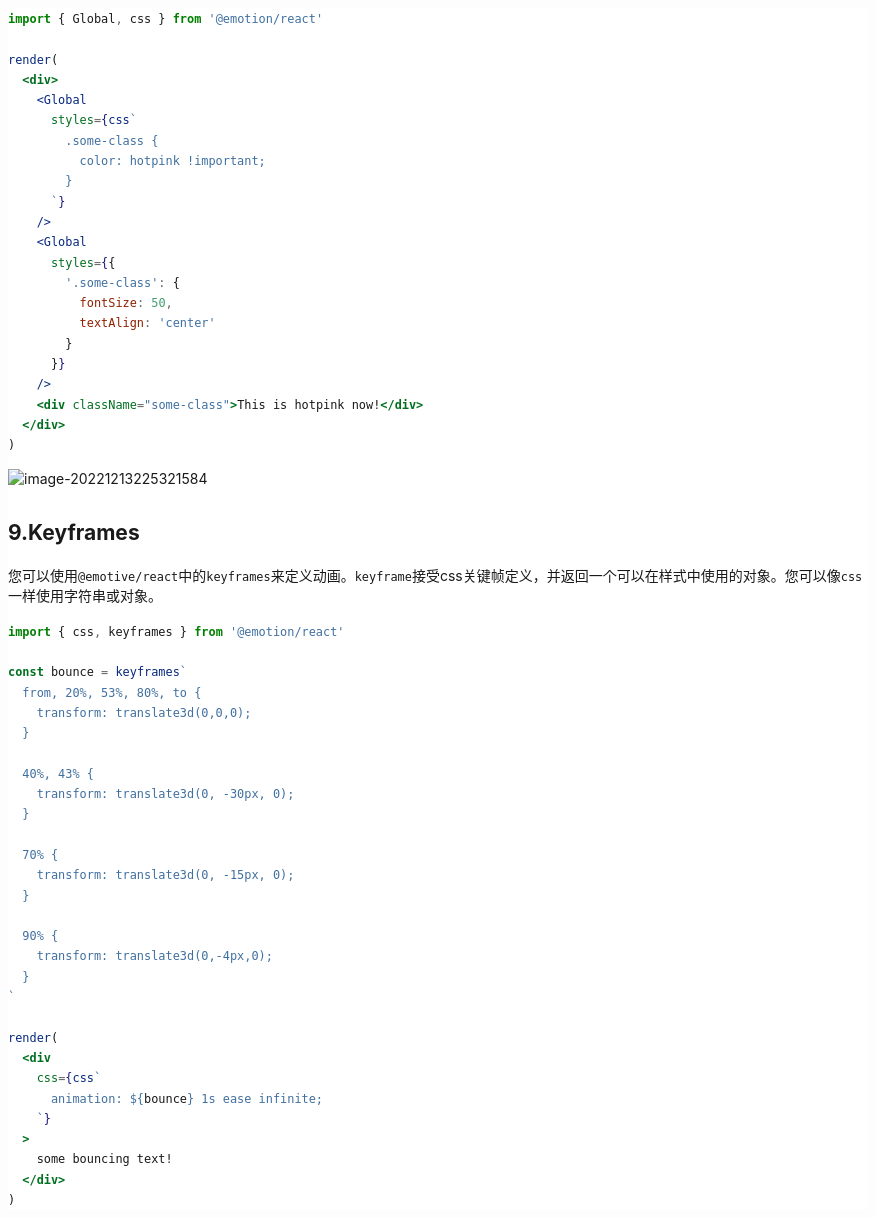 ```jsx
import { Global, css } from '@emotion/react'

render(
  <div>
    <Global
      styles={css`
        .some-class {
          color: hotpink !important;
        }
      `}
    />
    <Global
      styles={{
        '.some-class': {
          fontSize: 50,
          textAlign: 'center'
        }
      }}
    />
    <div className="some-class">This is hotpink now!</div>
  </div>
)
```

![image-20221213225321584](https://i0.hdslb.com/bfs/album/7988629dc67da128788bcc054e19a1199f8c6712.png)

## 9.Keyframes

您可以使用`@emotive/react`中的`keyframes`来定义动画。`keyframe`接受css关键帧定义，并返回一个可以在样式中使用的对象。您可以像`css`一样使用字符串或对象。

```jsx
import { css, keyframes } from '@emotion/react'

const bounce = keyframes`
  from, 20%, 53%, 80%, to {
    transform: translate3d(0,0,0);
  }

  40%, 43% {
    transform: translate3d(0, -30px, 0);
  }

  70% {
    transform: translate3d(0, -15px, 0);
  }

  90% {
    transform: translate3d(0,-4px,0);
  }
`

render(
  <div
    css={css`
      animation: ${bounce} 1s ease infinite;
    `}
  >
    some bouncing text!
  </div>
)
```
